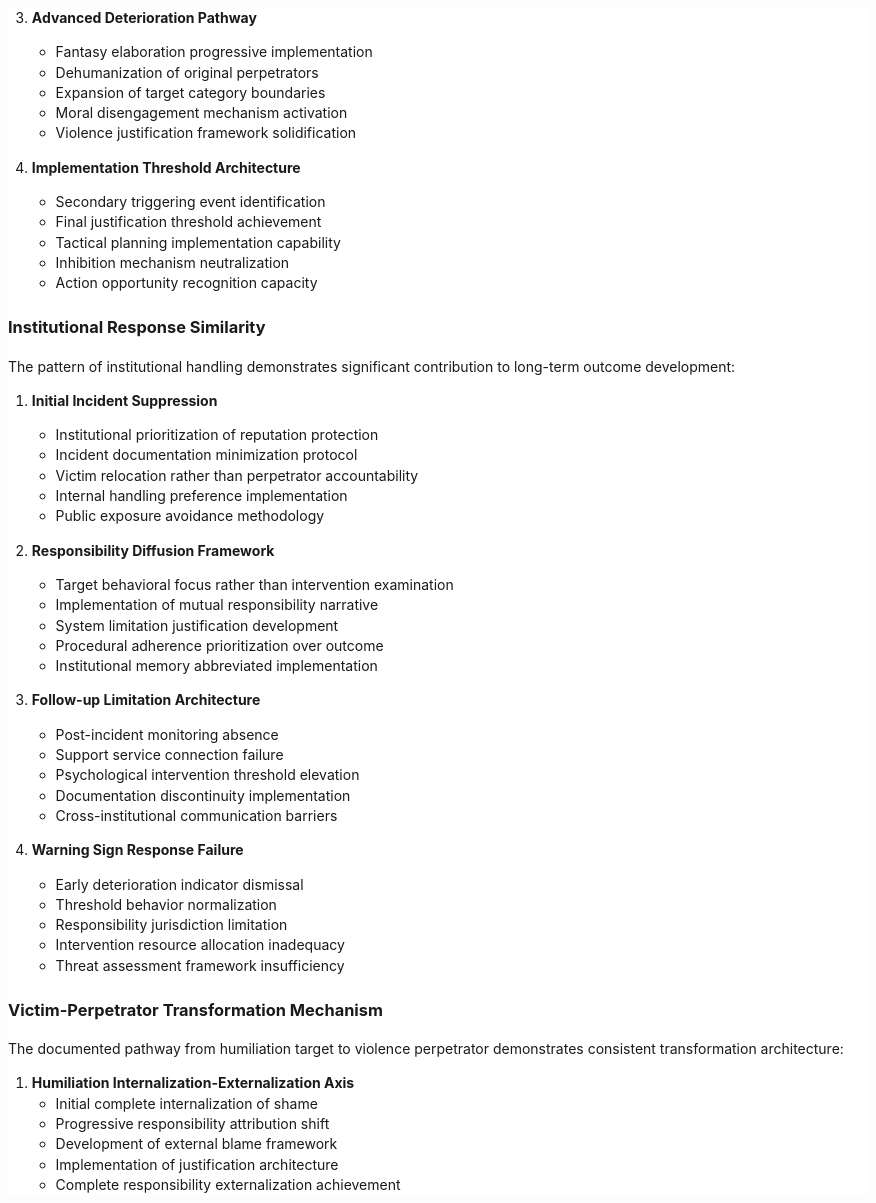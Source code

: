 3. **Advanced Deterioration Pathway**
   - Fantasy elaboration progressive implementation
   - Dehumanization of original perpetrators
   - Expansion of target category boundaries
   - Moral disengagement mechanism activation
   - Violence justification framework solidification

4. **Implementation Threshold Architecture**
   - Secondary triggering event identification
   - Final justification threshold achievement
   - Tactical planning implementation capability
   - Inhibition mechanism neutralization
   - Action opportunity recognition capacity

### Institutional Response Similarity

The pattern of institutional handling demonstrates significant contribution to long-term outcome development:

1. **Initial Incident Suppression**
   - Institutional prioritization of reputation protection
   - Incident documentation minimization protocol
   - Victim relocation rather than perpetrator accountability
   - Internal handling preference implementation
   - Public exposure avoidance methodology

2. **Responsibility Diffusion Framework**
   - Target behavioral focus rather than intervention examination
   - Implementation of mutual responsibility narrative
   - System limitation justification development
   - Procedural adherence prioritization over outcome
   - Institutional memory abbreviated implementation

3. **Follow-up Limitation Architecture**
   - Post-incident monitoring absence
   - Support service connection failure
   - Psychological intervention threshold elevation
   - Documentation discontinuity implementation
   - Cross-institutional communication barriers

4. **Warning Sign Response Failure**
   - Early deterioration indicator dismissal
   - Threshold behavior normalization
   - Responsibility jurisdiction limitation
   - Intervention resource allocation inadequacy
   - Threat assessment framework insufficiency

### Victim-Perpetrator Transformation Mechanism

The documented pathway from humiliation target to violence perpetrator demonstrates consistent transformation architecture:

1. **Humiliation Internalization-Externalization Axis**
   - Initial complete internalization of shame
   - Progressive responsibility attribution shift
   - Development of external blame framework
   - Implementation of justification architecture
   - Complete responsibility externalization achievement
